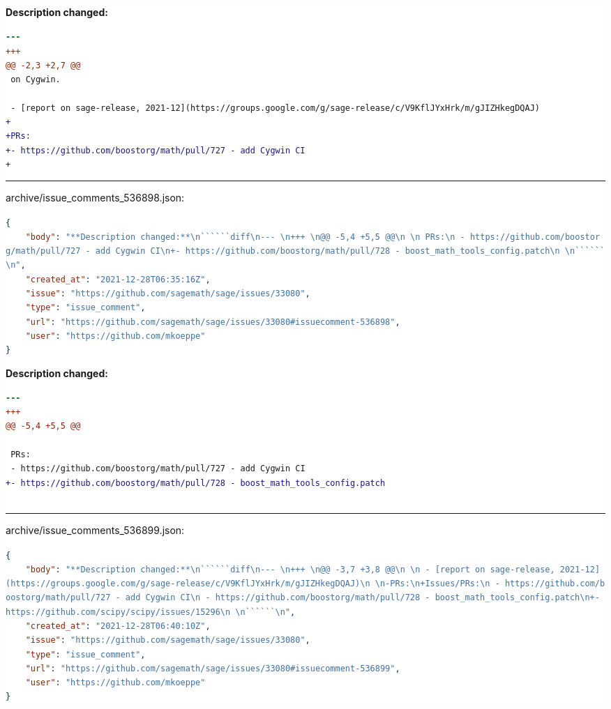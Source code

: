 **Description changed:**
``````diff
--- 
+++ 
@@ -2,3 +2,7 @@
 on Cygwin.
 
 - [report on sage-release, 2021-12](https://groups.google.com/g/sage-release/c/V9KflJYxHrk/m/gJIZHkegDQAJ)
+
+PRs:
+- https://github.com/boostorg/math/pull/727 - add Cygwin CI
+
``````




---

archive/issue_comments_536898.json:
```json
{
    "body": "**Description changed:**\n``````diff\n--- \n+++ \n@@ -5,4 +5,5 @@\n \n PRs:\n - https://github.com/boostorg/math/pull/727 - add Cygwin CI\n+- https://github.com/boostorg/math/pull/728 - boost_math_tools_config.patch\n \n``````\n",
    "created_at": "2021-12-28T06:35:16Z",
    "issue": "https://github.com/sagemath/sage/issues/33080",
    "type": "issue_comment",
    "url": "https://github.com/sagemath/sage/issues/33080#issuecomment-536898",
    "user": "https://github.com/mkoeppe"
}
```

**Description changed:**
``````diff
--- 
+++ 
@@ -5,4 +5,5 @@
 
 PRs:
 - https://github.com/boostorg/math/pull/727 - add Cygwin CI
+- https://github.com/boostorg/math/pull/728 - boost_math_tools_config.patch
 
``````




---

archive/issue_comments_536899.json:
```json
{
    "body": "**Description changed:**\n``````diff\n--- \n+++ \n@@ -3,7 +3,8 @@\n \n - [report on sage-release, 2021-12](https://groups.google.com/g/sage-release/c/V9KflJYxHrk/m/gJIZHkegDQAJ)\n \n-PRs:\n+Issues/PRs:\n - https://github.com/boostorg/math/pull/727 - add Cygwin CI\n - https://github.com/boostorg/math/pull/728 - boost_math_tools_config.patch\n+- https://github.com/scipy/scipy/issues/15296\n \n``````\n",
    "created_at": "2021-12-28T06:40:10Z",
    "issue": "https://github.com/sagemath/sage/issues/33080",
    "type": "issue_comment",
    "url": "https://github.com/sagemath/sage/issues/33080#issuecomment-536899",
    "user": "https://github.com/mkoeppe"
}
```
